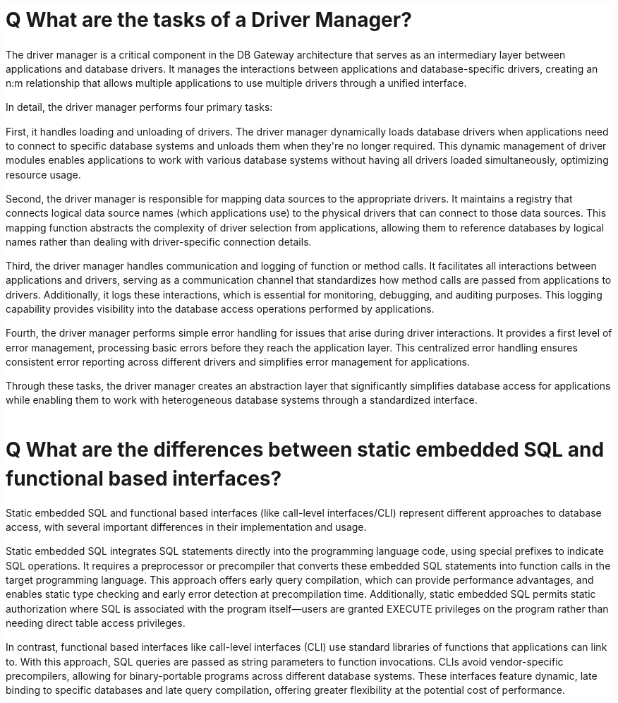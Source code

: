 # Q What are the tasks of a Driver Manager?
The driver manager is a critical component in the DB Gateway architecture that serves as an intermediary layer between applications and database drivers. It manages the interactions between applications and database-specific drivers, creating an n:m relationship that allows multiple applications to use multiple drivers through a unified interface.

In detail, the driver manager performs four primary tasks:

First, it handles loading and unloading of drivers. The driver manager dynamically loads database drivers when applications need to connect to specific database systems and unloads them when they're no longer required. This dynamic management of driver modules enables applications to work with various database systems without having all drivers loaded simultaneously, optimizing resource usage.

Second, the driver manager is responsible for mapping data sources to the appropriate drivers. It maintains a registry that connects logical data source names (which applications use) to the physical drivers that can connect to those data sources. This mapping function abstracts the complexity of driver selection from applications, allowing them to reference databases by logical names rather than dealing with driver-specific connection details.

Third, the driver manager handles communication and logging of function or method calls. It facilitates all interactions between applications and drivers, serving as a communication channel that standardizes how method calls are passed from applications to drivers. Additionally, it logs these interactions, which is essential for monitoring, debugging, and auditing purposes. This logging capability provides visibility into the database access operations performed by applications.

Fourth, the driver manager performs simple error handling for issues that arise during driver interactions. It provides a first level of error management, processing basic errors before they reach the application layer. This centralized error handling ensures consistent error reporting across different drivers and simplifies error management for applications.

Through these tasks, the driver manager creates an abstraction layer that significantly simplifies database access for applications while enabling them to work with heterogeneous database systems through a standardized interface.

# Q What are the differences between static embedded SQL and functional based interfaces?

Static embedded SQL and functional based interfaces (like call-level interfaces/CLI) represent different approaches to database access, with several important differences in their implementation and usage.

Static embedded SQL integrates SQL statements directly into the programming language code, using special prefixes to indicate SQL operations. It requires a preprocessor or precompiler that converts these embedded SQL statements into function calls in the target programming language. This approach offers early query compilation, which can provide performance advantages, and enables static type checking and early error detection at precompilation time. Additionally, static embedded SQL permits static authorization where SQL is associated with the program itself—users are granted EXECUTE privileges on the program rather than needing direct table access privileges.

In contrast, functional based interfaces like call-level interfaces (CLI) use standard libraries of functions that applications can link to. With this approach, SQL queries are passed as string parameters to function invocations. CLIs avoid vendor-specific precompilers, allowing for binary-portable programs across different database systems. These interfaces feature dynamic, late binding to specific databases and late query compilation, offering greater flexibility at the potential cost of performance.
